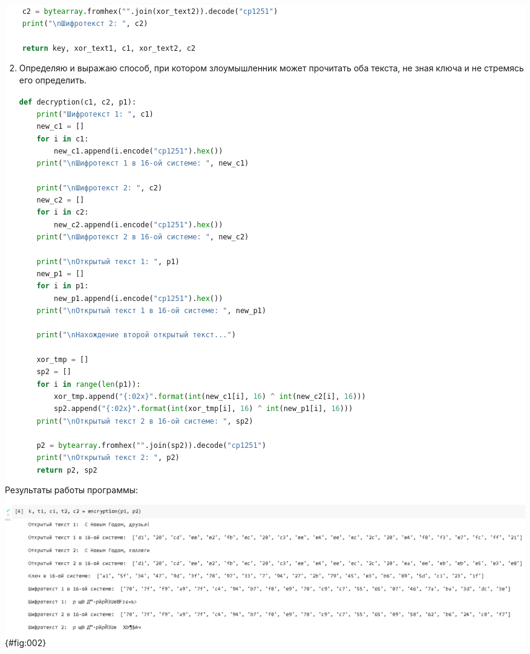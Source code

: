    ```python
       c2 = bytearray.fromhex("".join(xor_text2)).decode("cp1251")
       print("\nШифротекст 2: ", c2)
       
       return key, xor_text1, c1, xor_text2, c2
   ```

2. Определяю  и выражаю способ, при котором злоумышленник может прочитать оба текста, не зная ключа и не стремясь его определить.
  
   ```python
   def decryption(c1, c2, p1):
       print("Шифротекст 1: ", c1)
       new_c1 = []
       for i in c1:
           new_c1.append(i.encode("cp1251").hex())
       print("\nШифротекст 1 в 16-ой системе: ", new_c1)
       
       print("\nШифротекст 2: ", c2)
       new_c2 = []
       for i in c2:
           new_c2.append(i.encode("cp1251").hex())
       print("\nШифротекст 2 в 16-ой системе: ", new_c2)
       
       print("\nОткрытый текст 1: ", p1)
       new_p1 = []
       for i in p1:
           new_p1.append(i.encode("cp1251").hex())
       print("\nОткрытый текст 1 в 16-ой системе: ", new_p1)
       
       print("\nНахождение второй открытый текст...")
       
       xor_tmp = []
       sp2 = []
       for i in range(len(p1)):
           xor_tmp.append("{:02x}".format(int(new_c1[i], 16) ^ int(new_c2[i], 16)))
           sp2.append("{:02x}".format(int(xor_tmp[i], 16) ^ int(new_p1[i], 16)))
       print("\nОткрытый текст 2 в 16-ой системе: ", sp2)
       
       p2 = bytearray.fromhex("".join(sp2)).decode("cp1251")
       print("\nОткрытый текст 2: ", p2)
       return p2, sp2
   ```
   

Результаты работы программы:

![Вывод функции encryption](image/2.png){#fig:002}
